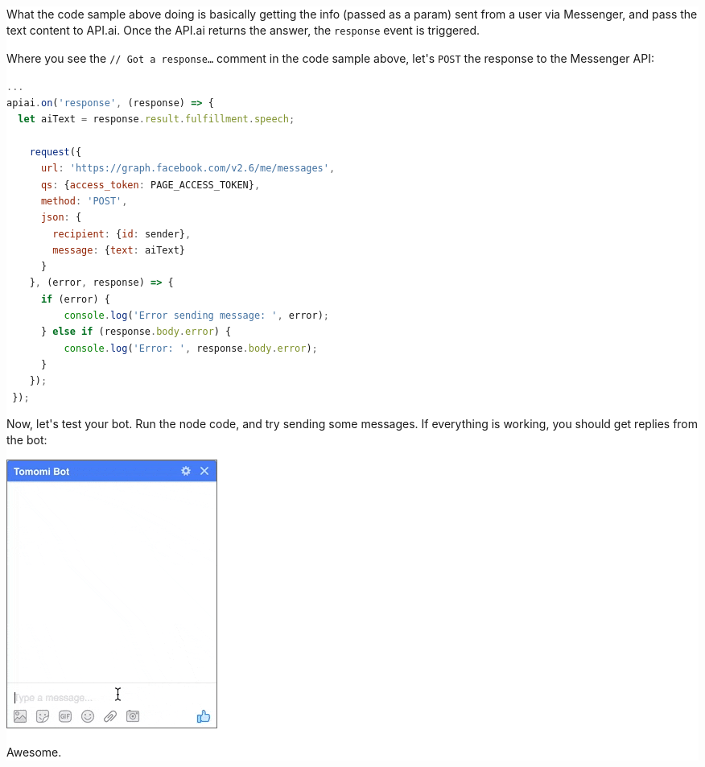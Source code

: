 What the code sample above doing is basically getting the info (passed as a param) sent from a user via Messenger, and pass the text content to API.ai. Once the API.ai returns the answer, the `response` event is triggered.

Where you see the `// Got a response…` comment in the code sample above, let's `POST` the response to the Messenger API:

```javascript
...
apiai.on('response', (response) => {
  let aiText = response.result.fulfillment.speech;

    request({
      url: 'https://graph.facebook.com/v2.6/me/messages',
      qs: {access_token: PAGE_ACCESS_TOKEN},
      method: 'POST',
      json: {
        recipient: {id: sender},
        message: {text: aiText}
      }
    }, (error, response) => {
      if (error) {
          console.log('Error sending message: ', error);
      } else if (response.body.error) {
          console.log('Error: ', response.body.error);
      }
    });
 });
```

Now, let's test your bot. Run the node code, and try sending some messages. If everything is working, you should get replies from the bot:

![Tada! Bot with api.ai](/assets/images/articles/2017/01/facebook-apiai-smalltalk.gif)

Awesome.
